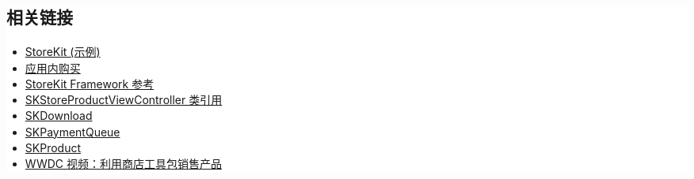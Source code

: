 ## <a name="related-links"></a>相关链接

- [StoreKit (示例) ](/samples/xamarin/ios-samples/storekit)
- [应用内购买](~/ios/platform/in-app-purchasing/index.md)
- [StoreKit Framework 参考](https://developer.apple.com/library/prerelease/ios/#documentation/StoreKit/Reference/StoreKit_Collection/_index.html)
- [SKStoreProductViewController 类引用](https://developer.apple.com/library/ios/documentation/StoreKit/Reference/SKITunesProductViewController_Ref/SKStoreProductViewController.html)
- [SKDownload](https://developer.apple.com/library/prerelease/ios/#documentation/StoreKit/Reference/SKDownload_Ref/Introduction/Introduction.html)
- [SKPaymentQueue](https://developer.apple.com/library/prerelease/ios/documentation/StoreKit/Reference/SKPaymentQueue_Class/Reference/Reference.html#/apple_ref/occ/instm/SKPaymentQueue/cancelDownloads:)
- [SKProduct](https://developer.apple.com/library/prerelease/ios/documentation/StoreKit/Reference/SKProduct_Reference/Reference/Reference.html#/apple_ref/occ/instp/SKProduct/downloadable)
- [WWDC 视频：利用商店工具包销售产品](https://developer.apple.com/videos/wwdc/2012/?include=302#302)